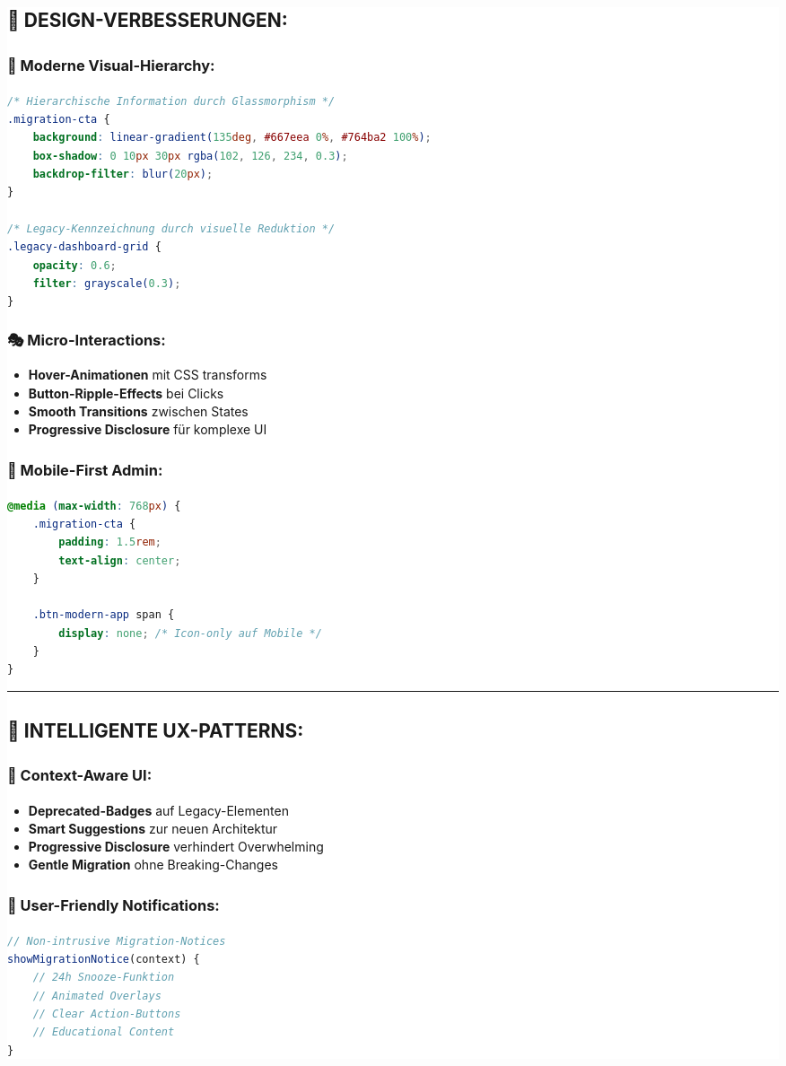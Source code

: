 
## 🎨 **DESIGN-VERBESSERUNGEN:**

### **🌟 Moderne Visual-Hierarchy:**
```css
/* Hierarchische Information durch Glassmorphism */
.migration-cta {
    background: linear-gradient(135deg, #667eea 0%, #764ba2 100%);
    box-shadow: 0 10px 30px rgba(102, 126, 234, 0.3);
    backdrop-filter: blur(20px);
}

/* Legacy-Kennzeichnung durch visuelle Reduktion */
.legacy-dashboard-grid {
    opacity: 0.6;
    filter: grayscale(0.3);
}
```

### **🎭 Micro-Interactions:**
- **Hover-Animationen** mit CSS transforms
- **Button-Ripple-Effects** bei Clicks
- **Smooth Transitions** zwischen States  
- **Progressive Disclosure** für komplexe UI

### **📱 Mobile-First Admin:**
```css
@media (max-width: 768px) {
    .migration-cta {
        padding: 1.5rem;
        text-align: center;
    }
    
    .btn-modern-app span {
        display: none; /* Icon-only auf Mobile */
    }
}
```

---

## 🧠 **INTELLIGENTE UX-PATTERNS:**

### **🎯 Context-Aware UI:**
- **Deprecated-Badges** auf Legacy-Elementen
- **Smart Suggestions** zur neuen Architektur
- **Progressive Disclosure** verhindert Overwhelming
- **Gentle Migration** ohne Breaking-Changes

### **🔔 User-Friendly Notifications:**
```javascript
// Non-intrusive Migration-Notices
showMigrationNotice(context) {
    // 24h Snooze-Funktion
    // Animated Overlays
    // Clear Action-Buttons
    // Educational Content
}
```
